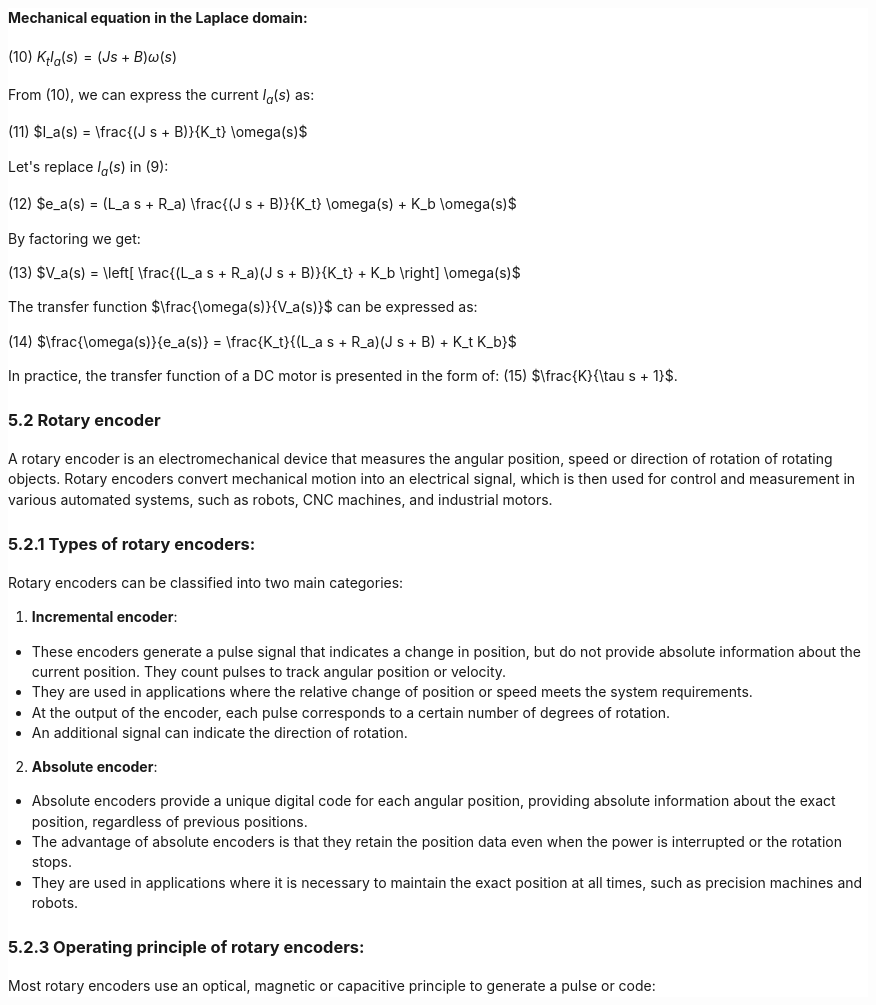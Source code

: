 
#### Mechanical equation in the Laplace domain:

(10) $K_t I_a(s) = (J s + B) \omega(s)$


From (10), we can express the current $I_a(s)$ as:


(11) $I_a(s) = \frac{(J s + B)}{K_t} \omega(s)$


Let's replace $I_a(s)$ in (9):


(12) $e_a(s) = (L_a s + R_a) \frac{(J s + B)}{K_t} \omega(s) + K_b \omega(s)$


By factoring we get:


(13) $V_a(s) = \left[ \frac{(L_a s + R_a)(J s + B)}{K_t} + K_b \right] \omega(s)$

The transfer function $\frac{\omega(s)}{V_a(s)}$ can be expressed as:


(14) $\frac{\omega(s)}{e_a(s)} = \frac{K_t}{(L_a s + R_a)(J s + B) + K_t K_b}$

In practice, the transfer function of a DC motor is presented in the form of:
(15) $\frac{K}{\tau s + 1}$.


### 5.2 Rotary encoder

A rotary encoder is an electromechanical device that measures the angular position, speed or direction of rotation of rotating objects. Rotary encoders convert mechanical motion into an electrical signal, which is then used for control and measurement in various automated systems, such as robots, CNC machines, and industrial motors.

### 5.2.1 Types of rotary encoders:
Rotary encoders can be classified into two main categories:

1. **Incremental encoder**:
 - These encoders generate a pulse signal that indicates a change in position, but do not provide absolute information about the current position. They count pulses to track angular position or velocity.
 - They are used in applications where the relative change of position or speed meets the system requirements.
 - At the output of the encoder, each pulse corresponds to a certain number of degrees of rotation.
 - An additional signal can indicate the direction of rotation.

2. **Absolute encoder**:
 - Absolute encoders provide a unique digital code for each angular position, providing absolute information about the exact position, regardless of previous positions.
 - The advantage of absolute encoders is that they retain the position data even when the power is interrupted or the rotation stops.
 - They are used in applications where it is necessary to maintain the exact position at all times, such as precision machines and robots.

### 5.2.3 Operating principle of rotary encoders:
Most rotary encoders use an optical, magnetic or capacitive principle to generate a pulse or code:
